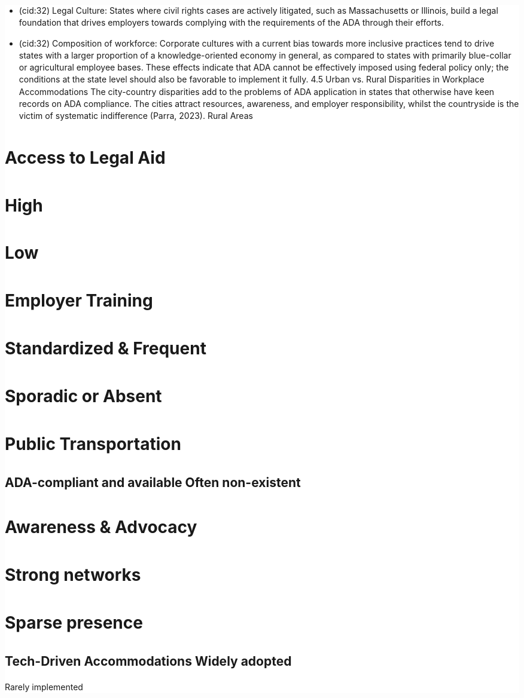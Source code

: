 - (cid:32) Legal Culture: States where civil rights cases are actively litigated, such as Massachusetts or Illinois, build a legal foundation that drives employers towards complying with the requirements of the ADA through their efforts.

- (cid:32) Composition of workforce: Corporate cultures with a current bias towards more inclusive practices tend to drive states with a larger proportion of a knowledge-oriented economy in general, as compared to states with primarily blue-collar or agricultural employee bases. These effects indicate that ADA cannot be effectively imposed using federal policy only; the conditions at the state level should also be favorable to implement it fully. 4.5 Urban vs. Rural Disparities in Workplace Accommodations The city-country disparities add to the problems of ADA application in states that otherwise have keen records on ADA compliance. The cities attract resources, awareness, and employer responsibility, whilst the countryside is the victim of systematic indifference (Parra, 2023). Rural Areas

# Access to Legal Aid

# High

# Low

# Employer Training

# Standardized & Frequent

# Sporadic or Absent

# Public Transportation

## ADA-compliant and available Often non-existent

# Awareness & Advocacy

# Strong networks

# Sparse presence

## Tech-Driven Accommodations Widely adopted

Rarely implemented

